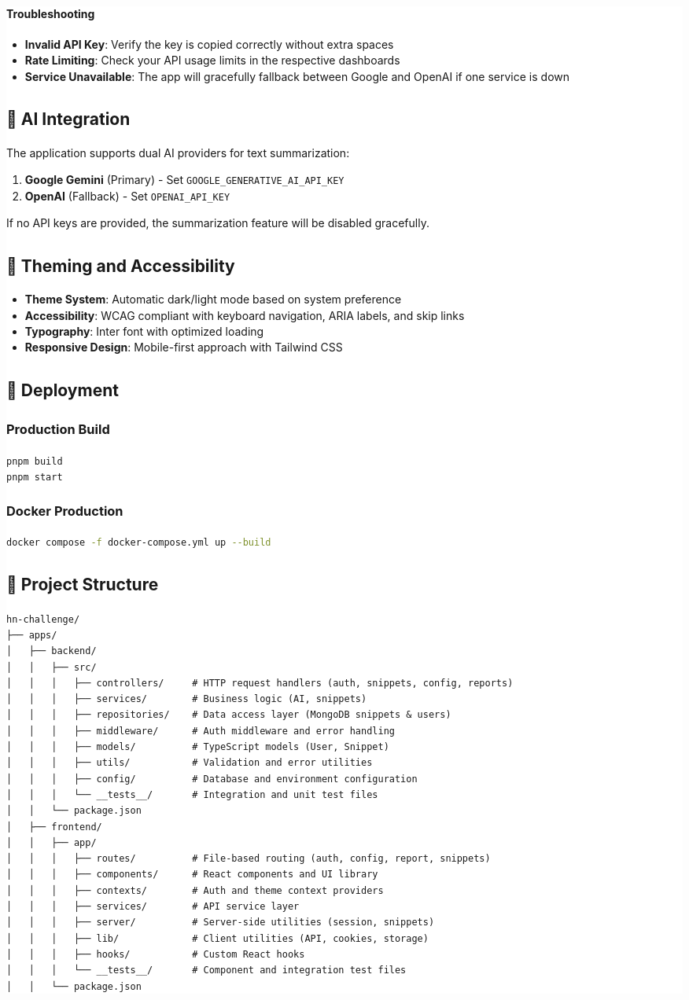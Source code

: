 #### Troubleshooting

- **Invalid API Key**: Verify the key is copied correctly without extra spaces
- **Rate Limiting**: Check your API usage limits in the respective dashboards
- **Service Unavailable**: The app will gracefully fallback between Google and OpenAI if one service is down

## 🤖 AI Integration

The application supports dual AI providers for text summarization:

1. **Google Gemini** (Primary) - Set `GOOGLE_GENERATIVE_AI_API_KEY`
2. **OpenAI** (Fallback) - Set `OPENAI_API_KEY`

If no API keys are provided, the summarization feature will be disabled gracefully.

## 🎨 Theming and Accessibility

- **Theme System**: Automatic dark/light mode based on system preference
- **Accessibility**: WCAG compliant with keyboard navigation, ARIA labels, and skip links
- **Typography**: Inter font with optimized loading
- **Responsive Design**: Mobile-first approach with Tailwind CSS

## 🚀 Deployment

### Production Build

```bash
pnpm build
pnpm start
```

### Docker Production

```bash
docker compose -f docker-compose.yml up --build
```

## 📁 Project Structure

```
hn-challenge/
├── apps/
│   ├── backend/
│   │   ├── src/
│   │   │   ├── controllers/     # HTTP request handlers (auth, snippets, config, reports)
│   │   │   ├── services/        # Business logic (AI, snippets)
│   │   │   ├── repositories/    # Data access layer (MongoDB snippets & users)
│   │   │   ├── middleware/      # Auth middleware and error handling
│   │   │   ├── models/          # TypeScript models (User, Snippet)
│   │   │   ├── utils/           # Validation and error utilities
│   │   │   ├── config/          # Database and environment configuration
│   │   │   └── __tests__/       # Integration and unit test files
│   │   └── package.json
│   ├── frontend/
│   │   ├── app/
│   │   │   ├── routes/          # File-based routing (auth, config, report, snippets)
│   │   │   ├── components/      # React components and UI library
│   │   │   ├── contexts/        # Auth and theme context providers  
│   │   │   ├── services/        # API service layer
│   │   │   ├── server/          # Server-side utilities (session, snippets)
│   │   │   ├── lib/             # Client utilities (API, cookies, storage)
│   │   │   ├── hooks/           # Custom React hooks
│   │   │   └── __tests__/       # Component and integration test files
│   │   └── package.json
```
